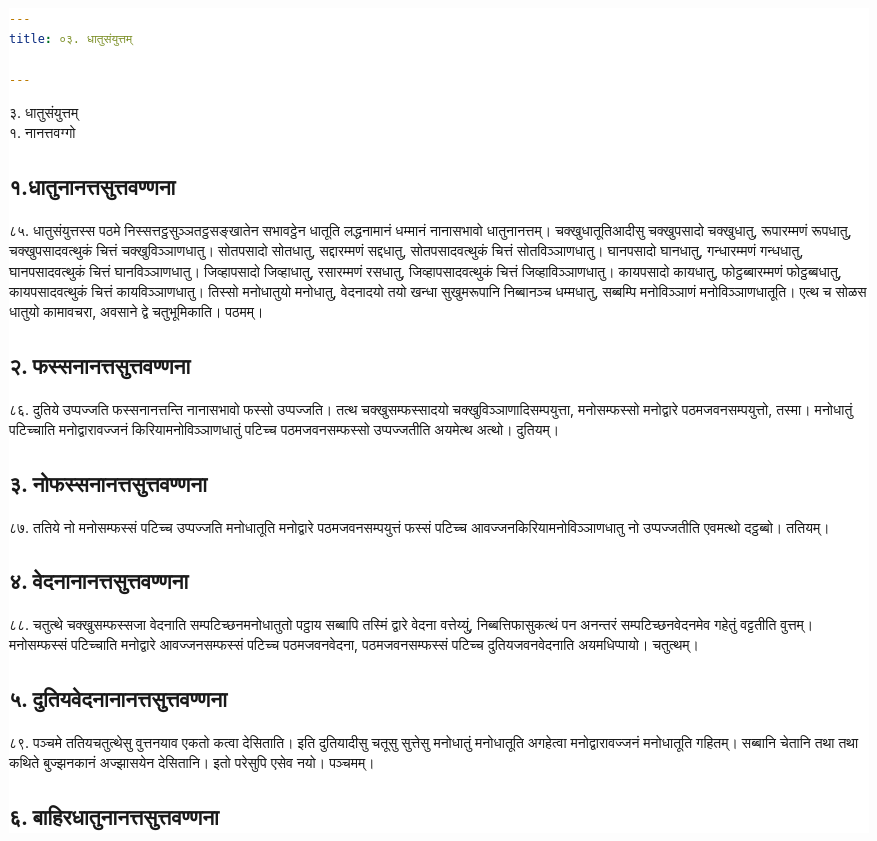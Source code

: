 ```yaml
---
title: ०३. धातुसंयुत्तम्

---
```

३. धातुसंयुत्तम्  
१. नानत्तवग्गो  


## १.धातुनानत्तसुत्तवण्णना

८५. धातुसंयुत्तस्स पठमे निस्सत्तट्ठसुञ्ञतट्ठसङ्खातेन सभावट्ठेन धातूति लद्धनामानं धम्मानं नानासभावो धातुनानत्तम्। चक्खुधातूतिआदीसु चक्खुपसादो चक्खुधातु, रूपारम्मणं रूपधातु, चक्खुपसादवत्थुकं चित्तं चक्खुविञ्ञाणधातु। सोतपसादो सोतधातु, सद्दारम्मणं सद्दधातु, सोतपसादवत्थुकं चित्तं सोतविञ्ञाणधातु। घानपसादो घानधातु, गन्धारम्मणं गन्धधातु, घानपसादवत्थुकं चित्तं घानविञ्ञाणधातु। जिव्हापसादो जिव्हाधातु, रसारम्मणं रसधातु, जिव्हापसादवत्थुकं चित्तं जिव्हाविञ्ञाणधातु। कायपसादो कायधातु, फोट्ठब्बारम्मणं फोट्ठब्बधातु, कायपसादवत्थुकं चित्तं कायविञ्ञाणधातु। तिस्सो मनोधातुयो मनोधातु, वेदनादयो तयो खन्धा सुखुमरूपानि निब्बानञ्च धम्मधातु, सब्बम्पि मनोविञ्ञाणं मनोविञ्ञाणधातूति। एत्थ च सोळस धातुयो कामावचरा, अवसाने द्वे चतुभूमिकाति। पठमम्।  


## २. फस्सनानत्तसुत्तवण्णना

८६. दुतिये उप्पज्जति फस्सनानत्तन्ति नानासभावो फस्सो उप्पज्जति। तत्थ चक्खुसम्फस्सादयो चक्खुविञ्ञाणादिसम्पयुत्ता, मनोसम्फस्सो मनोद्वारे पठमजवनसम्पयुत्तो, तस्मा। मनोधातुं पटिच्चाति मनोद्वारावज्जनं किरियामनोविञ्ञाणधातुं पटिच्च पठमजवनसम्फस्सो उप्पज्जतीति अयमेत्थ अत्थो। दुतियम्।  


## ३. नोफस्सनानत्तसुत्तवण्णना

८७. ततिये नो मनोसम्फस्सं पटिच्च उप्पज्जति मनोधातूति मनोद्वारे पठमजवनसम्पयुत्तं फस्सं पटिच्च आवज्जनकिरियामनोविञ्ञाणधातु नो उप्पज्जतीति एवमत्थो दट्ठब्बो। ततियम्।  


## ४. वेदनानानत्तसुत्तवण्णना

८८. चतुत्थे चक्खुसम्फस्सजा वेदनाति सम्पटिच्छनमनोधातुतो पट्ठाय सब्बापि तस्मिं द्वारे वेदना वत्तेय्युं, निब्बत्तिफासुकत्थं पन अनन्तरं सम्पटिच्छनवेदनमेव गहेतुं वट्टतीति वुत्तम्। मनोसम्फस्सं पटिच्चाति मनोद्वारे आवज्जनसम्फस्सं पटिच्च पठमजवनवेदना, पठमजवनसम्फस्सं पटिच्च दुतियजवनवेदनाति अयमधिप्पायो। चतुत्थम्।  


## ५. दुतियवेदनानानत्तसुत्तवण्णना

८९. पञ्चमे ततियचतुत्थेसु वुत्तनयाव एकतो कत्वा देसिताति। इति दुतियादीसु चतूसु सुत्तेसु मनोधातुं मनोधातूति अगहेत्वा मनोद्वारावज्जनं मनोधातूति गहितम्। सब्बानि चेतानि तथा तथा कथिते बुज्झनकानं अज्झासयेन देसितानि। इतो परेसुपि एसेव नयो। पञ्चमम्।  


## ६. बाहिरधातुनानत्तसुत्तवण्णना
